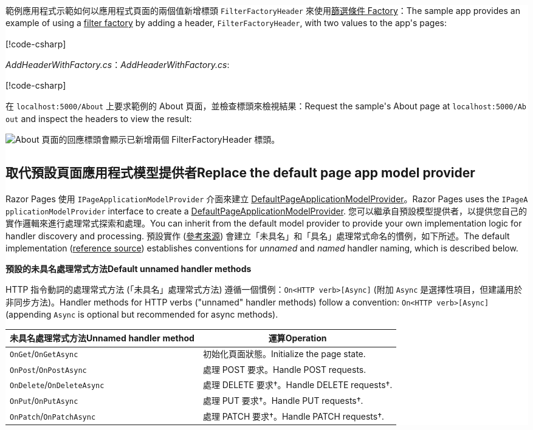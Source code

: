 <span data-ttu-id="a5a15-287">範例應用程式示範如何以應用程式頁面的兩個值新增標頭 `FilterFactoryHeader` 來使用[篩選條件 Factory](xref:mvc/controllers/filters#ifilterfactory)：</span><span class="sxs-lookup"><span data-stu-id="a5a15-287">The sample app provides an example of using a [filter factory](xref:mvc/controllers/filters#ifilterfactory) by adding a header, `FilterFactoryHeader`, with two values to the app's pages:</span></span>

[!code-csharp[](razor-pages-conventions/sample/Startup.cs?name=snippet9)]

<span data-ttu-id="a5a15-288">*AddHeaderWithFactory.cs*：</span><span class="sxs-lookup"><span data-stu-id="a5a15-288">*AddHeaderWithFactory.cs*:</span></span>

[!code-csharp[](razor-pages-conventions/sample/Factories/AddHeaderWithFactory.cs?name=snippet1)]

<span data-ttu-id="a5a15-289">在 `localhost:5000/About` 上要求範例的 About 頁面，並檢查標頭來檢視結果：</span><span class="sxs-lookup"><span data-stu-id="a5a15-289">Request the sample's About page at `localhost:5000/About` and inspect the headers to view the result:</span></span>

![About 頁面的回應標頭會顯示已新增兩個 FilterFactoryHeader 標頭。](razor-pages-conventions/_static/about-page-filter-factory-header.png)

## <a name="replace-the-default-page-app-model-provider"></a><span data-ttu-id="a5a15-291">取代預設頁面應用程式模型提供者</span><span class="sxs-lookup"><span data-stu-id="a5a15-291">Replace the default page app model provider</span></span>

<span data-ttu-id="a5a15-292">Razor Pages 使用 `IPageApplicationModelProvider` 介面來建立 [DefaultPageApplicationModelProvider](/dotnet/api/microsoft.aspnetcore.mvc.razorpages.internal.defaultpageapplicationmodelprovider)。</span><span class="sxs-lookup"><span data-stu-id="a5a15-292">Razor Pages uses the `IPageApplicationModelProvider` interface to create a [DefaultPageApplicationModelProvider](/dotnet/api/microsoft.aspnetcore.mvc.razorpages.internal.defaultpageapplicationmodelprovider).</span></span> <span data-ttu-id="a5a15-293">您可以繼承自預設模型提供者，以提供您自己的實作邏輯來進行處理常式探索和處理。</span><span class="sxs-lookup"><span data-stu-id="a5a15-293">You can inherit from the default model provider to provide your own implementation logic for handler discovery and processing.</span></span> <span data-ttu-id="a5a15-294">預設實作 ([參考來源](https://github.com/aspnet/Mvc/blob/rel/2.0.1/src/Microsoft.AspNetCore.Mvc.RazorPages/Internal/DefaultPageApplicationModelProvider.cs)) 會建立「未具名」和「具名」處理常式命名的慣例，如下所述。</span><span class="sxs-lookup"><span data-stu-id="a5a15-294">The default implementation ([reference source](https://github.com/aspnet/Mvc/blob/rel/2.0.1/src/Microsoft.AspNetCore.Mvc.RazorPages/Internal/DefaultPageApplicationModelProvider.cs)) establishes conventions for *unnamed* and *named* handler naming, which is described below.</span></span>

<span data-ttu-id="a5a15-295">**預設的未具名處理常式方法**</span><span class="sxs-lookup"><span data-stu-id="a5a15-295">**Default unnamed handler methods**</span></span>

<span data-ttu-id="a5a15-296">HTTP 指令動詞的處理常式方法 (「未具名」處理常式方法) 遵循一個慣例：`On<HTTP verb>[Async]` (附加 `Async` 是選擇性項目，但建議用於非同步方法)。</span><span class="sxs-lookup"><span data-stu-id="a5a15-296">Handler methods for HTTP verbs ("unnamed" handler methods) follow a convention: `On<HTTP verb>[Async]` (appending `Async` is optional but recommended for async methods).</span></span>

| <span data-ttu-id="a5a15-297">未具名處理常式方法</span><span class="sxs-lookup"><span data-stu-id="a5a15-297">Unnamed handler method</span></span>     | <span data-ttu-id="a5a15-298">運算</span><span class="sxs-lookup"><span data-stu-id="a5a15-298">Operation</span></span>                      |
| -------------------------- | ------------------------------ |
| `OnGet`/`OnGetAsync`       | <span data-ttu-id="a5a15-299">初始化頁面狀態。</span><span class="sxs-lookup"><span data-stu-id="a5a15-299">Initialize the page state.</span></span>     |
| `OnPost`/`OnPostAsync`     | <span data-ttu-id="a5a15-300">處理 POST 要求。</span><span class="sxs-lookup"><span data-stu-id="a5a15-300">Handle POST requests.</span></span>          |
| `OnDelete`/`OnDeleteAsync` | <span data-ttu-id="a5a15-301">處理 DELETE 要求&#8224;。</span><span class="sxs-lookup"><span data-stu-id="a5a15-301">Handle DELETE requests&#8224;.</span></span> |
| `OnPut`/`OnPutAsync`       | <span data-ttu-id="a5a15-302">處理 PUT 要求&#8224;。</span><span class="sxs-lookup"><span data-stu-id="a5a15-302">Handle PUT requests&#8224;.</span></span>    |
| `OnPatch`/`OnPatchAsync`   | <span data-ttu-id="a5a15-303">處理 PATCH 要求&#8224;。</span><span class="sxs-lookup"><span data-stu-id="a5a15-303">Handle PATCH requests&#8224;.</span></span>  |
